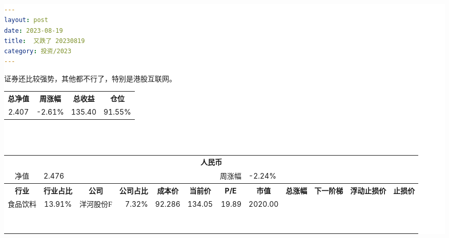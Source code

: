 ```yaml
---
layout: post
date: 2023-08-19
title:  又跌了 20230819
category: 投资/2023
---
```


证券还比较强势，其他都不行了，特别是港股互联网。



<table cellspacing="0" border="0">
	<tr>
		<th height="21" align="center"><font face="Noto Sans CJK SC Regular">总净值</font></th>
		<th align="center"><font face="Noto Sans CJK SC Regular">周涨幅</font></th>
		<th align="center"><font face="Noto Sans CJK SC Regular">总收益</font></th>
		<th align="center"><font face="Noto Sans CJK SC Regular">仓位</font></th>
	</tr>
	<tr>
		<td height="17" align="center" sdval="2.407" sdnum="1033;0;0.000">2.407</td>
		<td align="center" sdval="-0.0261" sdnum="1033;0;0.00%">-2.61%</td>
		<td align="center" sdval="135.4" sdnum="1033;0;0.00">135.40</td>
		<td align="center" sdval="0.9155" sdnum="1033;0;0.00%">91.55%</td>
	</tr>
</table>
<br />
<br />
<table>
	<tr>
		<th colspan="12"  height="21" align="center" valign="middle"><font face="Noto Sans CJK SC Regular">人民币</font></th>
		</tr>
	<tr>
		<td height="17" align="center"><font face="Noto Sans CJK SC Regular">净值</font></td>
		<td colspan="5"  align="left" valign="middle" sdval="2.476" sdnum="1033;">2.476</td>
		<td align="center"><font face="Noto Sans CJK SC Regular">周涨幅</font></td>
		<td colspan="5"  align="left" valign="middle" sdval="-0.0224" sdnum="1033;0;0.00%">-2.24%</td>
		</tr>
	<tr>
		<th height="21" align="center" valign="middle"><font face="Noto Sans CJK SC Regular">行业</font></th>
		<th align="center" valign="middle"><font face="Noto Sans CJK SC Regular">行业占比</font></th>
		<th align="center"><font face="Noto Sans CJK SC Regular">公司</font></th>
		<th align="center"><font face="Noto Sans CJK SC Regular">公司占比</font></th>
		<th align="center"><font face="Noto Sans CJK SC Regular">成本价</font></th>
		<th align="center"><font face="Noto Sans CJK SC Regular">当前价</font></th>
		<th align="center">P/E</th>
		<th align="center"><font face="Noto Sans CJK SC Regular">市值</font></th>
		<th align="center"><font face="Noto Sans CJK SC Regular">总涨幅</font></th>
		<th align="left"><font face="Noto Sans CJK SC Regular">下一阶梯</font></th>
		<th align="left"><font face="Noto Sans CJK SC Regular">浮动止损价</font></th>
		<th align="center"><font face="Noto Sans CJK SC Regular">止损价</font></th>
	</tr>
	<tr>
		<td rowspan="3"  height="63" align="center" valign="middle"><font face="Noto Sans CJK SC Regular">食品饮料</font></td>
		<td rowspan="3"  align="center" valign="middle" sdval="0.1391" sdnum="1033;0;0.00%">13.91%</td>
		<td align="center"><font face="Noto Sans CJK SC Regular">洋河股份F</font></td>
		<td align="right" sdval="0.0732" sdnum="1033;0;0.00%">7.32%</td>
		<td align="right" sdval="92.2863" sdnum="1033;0;0.000">92.286</td>
		<td align="right" sdval="134.05" sdnum="1033;">134.05</td>
		<td align="right" sdval="19.89" sdnum="1033;0;0.00">19.89</td>
		<td align="right" sdval="2020" sdnum="1033;0;0.00">2020.00</td>